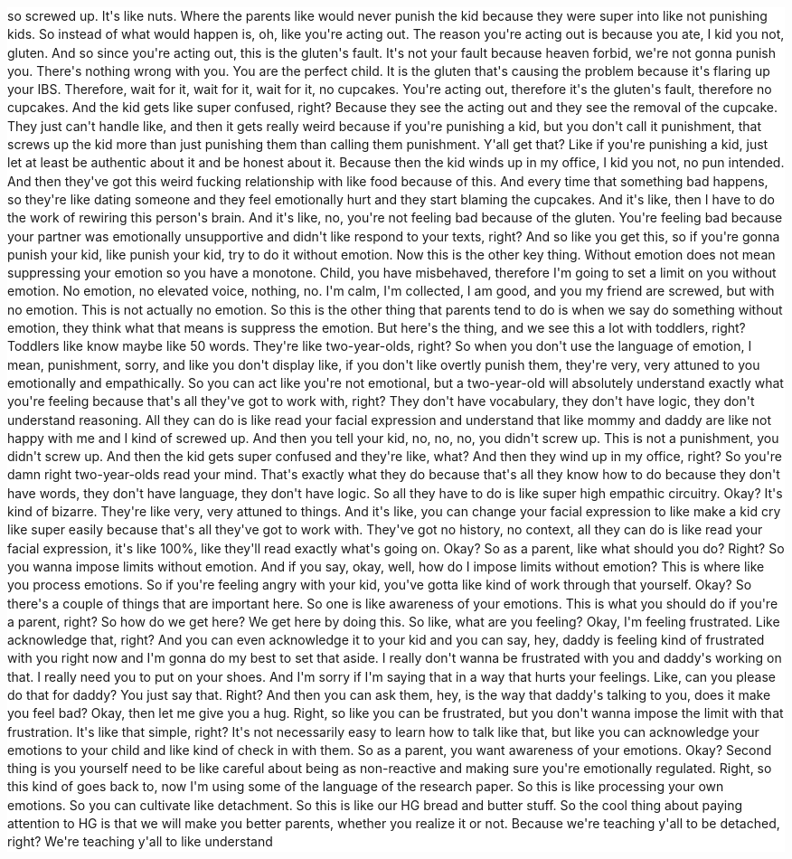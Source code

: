 so screwed up. It's like nuts. Where the parents like would never punish the kid because they were super into like not punishing kids. So instead of what would happen is, oh, like you're acting out. The reason you're acting out is because you ate, I kid you not, gluten. And so since you're acting out, this is the gluten's fault. It's not your fault because heaven forbid, we're not gonna punish you. There's nothing wrong with you. You are the perfect child. It is the gluten that's causing the problem because it's flaring up your IBS. Therefore, wait for it, wait for it, wait for it, no cupcakes. You're acting out, therefore it's the gluten's fault, therefore no cupcakes. And the kid gets like super confused, right? Because they see the acting out and they see the removal of the cupcake. They just can't handle like, and then it gets really weird because if you're punishing a kid, but you don't call it punishment, that screws up the kid more than just punishing them than calling them punishment. Y'all get that? Like if you're punishing a kid, just let at least be authentic about it and be honest about it. Because then the kid winds up in my office, I kid you not, no pun intended. And then they've got this weird fucking relationship with like food because of this. And every time that something bad happens, so they're like dating someone and they feel emotionally hurt and they start blaming the cupcakes. And it's like, then I have to do the work of rewiring this person's brain. And it's like, no, you're not feeling bad because of the gluten. You're feeling bad because your partner was emotionally unsupportive and didn't like respond to your texts, right? And so like you get this, so if you're gonna punish your kid, like punish your kid, try to do it without emotion. Now this is the other key thing. Without emotion does not mean suppressing your emotion so you have a monotone. Child, you have misbehaved, therefore I'm going to set a limit on you without emotion. No emotion, no elevated voice, nothing, no. I'm calm, I'm collected, I am good, and you my friend are screwed, but with no emotion. This is not actually no emotion. So this is the other thing that parents tend to do is when we say do something without emotion, they think what that means is suppress the emotion. But here's the thing, and we see this a lot with toddlers, right? Toddlers like know maybe like 50 words. They're like two-year-olds, right? So when you don't use the language of emotion, I mean, punishment, sorry, and like you don't display like, if you don't like overtly punish them, they're very, very attuned to you emotionally and empathically. So you can act like you're not emotional, but a two-year-old will absolutely understand exactly what you're feeling because that's all they've got to work with, right? They don't have vocabulary, they don't have logic, they don't understand reasoning. All they can do is like read your facial expression and understand that like mommy and daddy are like not happy with me and I kind of screwed up. And then you tell your kid, no, no, no, you didn't screw up. This is not a punishment, you didn't screw up. And then the kid gets super confused and they're like, what? And then they wind up in my office, right? So you're damn right two-year-olds read your mind. That's exactly what they do because that's all they know how to do because they don't have words, they don't have language, they don't have logic. So all they have to do is like super high empathic circuitry. Okay? It's kind of bizarre. They're like very, very attuned to things. And it's like, you can change your facial expression to like make a kid cry like super easily because that's all they've got to work with. They've got no history, no context, all they can do is like read your facial expression, it's like 100%, like they'll read exactly what's going on. Okay? So as a parent, like what should you do? Right? So you wanna impose limits without emotion. And if you say, okay, well, how do I impose limits without emotion? This is where like you process emotions. So if you're feeling angry with your kid, you've gotta like kind of work through that yourself. Okay? So there's a couple of things that are important here. So one is like awareness of your emotions. This is what you should do if you're a parent, right? So how do we get here? We get here by doing this. So like, what are you feeling? Okay, I'm feeling frustrated. Like acknowledge that, right? And you can even acknowledge it to your kid and you can say, hey, daddy is feeling kind of frustrated with you right now and I'm gonna do my best to set that aside. I really don't wanna be frustrated with you and daddy's working on that. I really need you to put on your shoes. And I'm sorry if I'm saying that in a way that hurts your feelings. Like, can you please do that for daddy? You just say that. Right? And then you can ask them, hey, is the way that daddy's talking to you, does it make you feel bad? Okay, then let me give you a hug. Right, so like you can be frustrated, but you don't wanna impose the limit with that frustration. It's like that simple, right? It's not necessarily easy to learn how to talk like that, but like you can acknowledge your emotions to your child and like kind of check in with them. So as a parent, you want awareness of your emotions. Okay? Second thing is you yourself need to be like careful about being as non-reactive and making sure you're emotionally regulated. Right, so this kind of goes back to, now I'm using some of the language of the research paper. So this is like processing your own emotions. So you can cultivate like detachment. So this is like our HG bread and butter stuff. So the cool thing about paying attention to HG is that we will make you better parents, whether you realize it or not. Because we're teaching y'all to be detached, right? We're teaching y'all to like understand